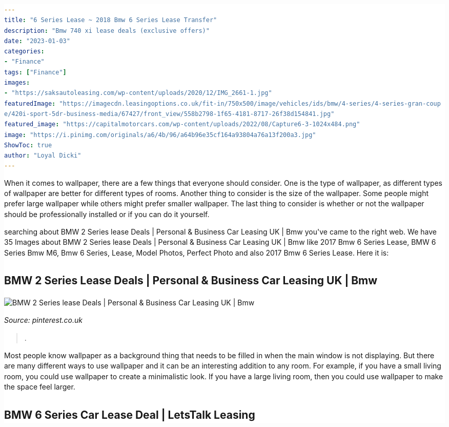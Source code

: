 ```yaml
---
title: "6 Series Lease ~ 2018 Bmw 6 Series Lease Transfer"
description: "Bmw 740 xi lease deals (exclusive offers)"
date: "2023-01-03"
categories:
- "Finance"
tags: ["Finance"]
images:
- "https://saksautoleasing.com/wp-content/uploads/2020/12/IMG_2661-1.jpg"
featuredImage: "https://imagecdn.leasingoptions.co.uk/fit-in/750x500/image/vehicles/ids/bmw/4-series/4-series-gran-coupe/420i-sport-5dr-business-media/67427/front_view/558b2798-1f65-4181-8717-26f38d154841.jpg"
featured_image: "https://capitalmotorcars.com/wp-content/uploads/2022/08/Capture6-3-1024x484.png"
image: "https://i.pinimg.com/originals/a6/4b/96/a64b96e35cf164a93804a76a13f200a3.jpg"
ShowToc: true
author: "Loyal Dicki"
---
```



When it comes to wallpaper, there are a few things that everyone should consider. One is the type of wallpaper, as different types of wallpaper are better for different types of rooms. Another thing to consider is the size of the wallpaper. Some people might prefer large wallpaper while others might prefer smaller wallpaper. The last thing to consider is whether or not the wallpaper should be professionally installed or if you can do it yourself.

	

		
searching about BMW 2 Series lease Deals | Personal &amp; Business Car Leasing UK | Bmw you've came to the right web. We have 35 Images about BMW 2 Series lease Deals | Personal &amp; Business Car Leasing UK | Bmw like 2017 Bmw 6 Series Lease, BMW 6 Series Bmw M6, Bmw 6 Series, Lease, Model Photos, Perfect Photo and also 2017 Bmw 6 Series Lease. Here it is:
		
    
## BMW 2 Series Lease Deals | Personal &amp; Business Car Leasing UK | Bmw

<img loading=lazy src="https://i.pinimg.com/736x/7b/a6/2f/7ba62f5b74d8fb02608e0ae33b603578.jpg" onerror="this.onerror=null;this.src='https://tse1.mm.bing.net/th?id=OIP.zLvepzm9lN8fwoQ0wQLXcwHaJ3&amp;pid=15.1';" alt="BMW 2 Series lease Deals | Personal &amp; Business Car Leasing UK | Bmw">

_Source: pinterest.co.uk_

>. 

	

Most people know wallpaper as a background thing that needs to be filled in when the main window is not displaying. But there are many different ways to use wallpaper and it can be an interesting addition to any room. For example, if you have a small living room, you could use wallpaper to create a minimalistic look. If you have a large living room, then you could use wallpaper to make the space feel larger.

    
## BMW 6 Series Car Lease Deal | LetsTalk Leasing
